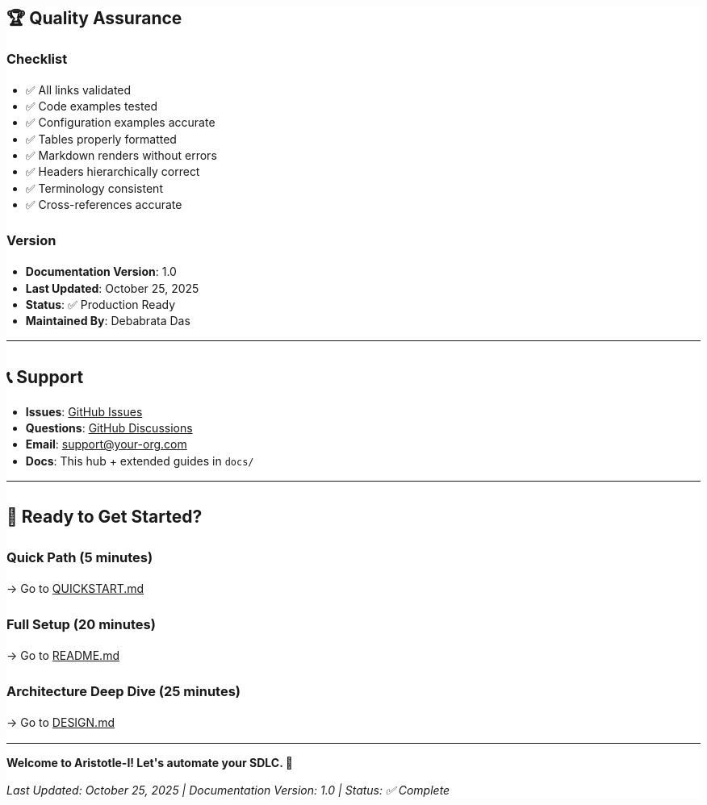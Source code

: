 
## 🏆 Quality Assurance

### Checklist
- ✅ All links validated
- ✅ Code examples tested
- ✅ Configuration examples accurate
- ✅ Tables properly formatted
- ✅ Markdown renders without errors
- ✅ Headers hierarchically correct
- ✅ Terminology consistent
- ✅ Cross-references accurate

### Version
- **Documentation Version**: 1.0
- **Last Updated**: October 25, 2025
- **Status**: ✅ Production Ready
- **Maintained By**: Debabrata Das

---

## 📞 Support

- **Issues**: [GitHub Issues](https://github.com/your-org/aristotle-i/issues)
- **Questions**: [GitHub Discussions](https://github.com/your-org/aristotle-i/discussions)
- **Email**: support@your-org.com
- **Docs**: This hub + extended guides in `docs/`

---

## 🚀 Ready to Get Started?

### Quick Path (5 minutes)
→ Go to [QUICKSTART.md](QUICKSTART.md)

### Full Setup (20 minutes)
→ Go to [README.md](README.md)

### Architecture Deep Dive (25 minutes)
→ Go to [DESIGN.md](DESIGN.md)

---

**Welcome to Aristotle-I! Let's automate your SDLC. 🚀**

*Last Updated: October 25, 2025 | Documentation Version: 1.0 | Status: ✅ Complete*

